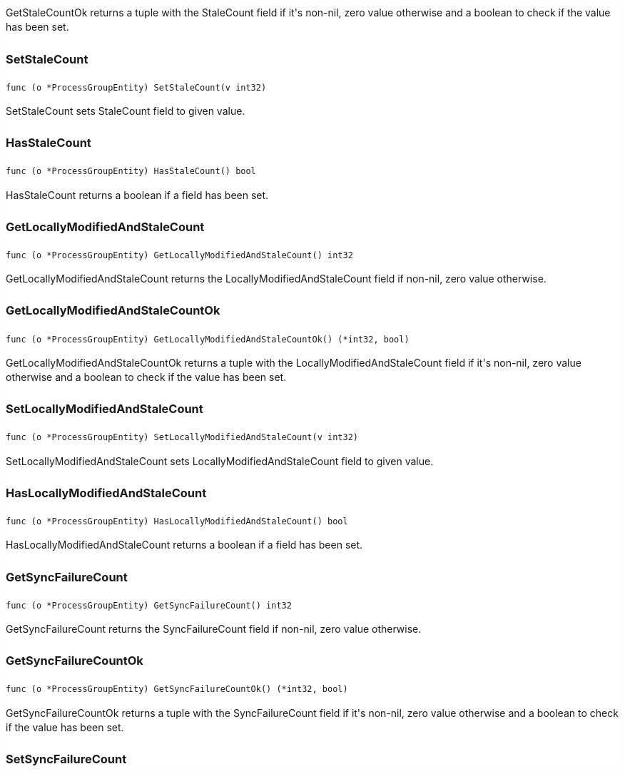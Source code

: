 GetStaleCountOk returns a tuple with the StaleCount field if it's non-nil, zero value otherwise
and a boolean to check if the value has been set.

### SetStaleCount

`func (o *ProcessGroupEntity) SetStaleCount(v int32)`

SetStaleCount sets StaleCount field to given value.

### HasStaleCount

`func (o *ProcessGroupEntity) HasStaleCount() bool`

HasStaleCount returns a boolean if a field has been set.

### GetLocallyModifiedAndStaleCount

`func (o *ProcessGroupEntity) GetLocallyModifiedAndStaleCount() int32`

GetLocallyModifiedAndStaleCount returns the LocallyModifiedAndStaleCount field if non-nil, zero value otherwise.

### GetLocallyModifiedAndStaleCountOk

`func (o *ProcessGroupEntity) GetLocallyModifiedAndStaleCountOk() (*int32, bool)`

GetLocallyModifiedAndStaleCountOk returns a tuple with the LocallyModifiedAndStaleCount field if it's non-nil, zero value otherwise
and a boolean to check if the value has been set.

### SetLocallyModifiedAndStaleCount

`func (o *ProcessGroupEntity) SetLocallyModifiedAndStaleCount(v int32)`

SetLocallyModifiedAndStaleCount sets LocallyModifiedAndStaleCount field to given value.

### HasLocallyModifiedAndStaleCount

`func (o *ProcessGroupEntity) HasLocallyModifiedAndStaleCount() bool`

HasLocallyModifiedAndStaleCount returns a boolean if a field has been set.

### GetSyncFailureCount

`func (o *ProcessGroupEntity) GetSyncFailureCount() int32`

GetSyncFailureCount returns the SyncFailureCount field if non-nil, zero value otherwise.

### GetSyncFailureCountOk

`func (o *ProcessGroupEntity) GetSyncFailureCountOk() (*int32, bool)`

GetSyncFailureCountOk returns a tuple with the SyncFailureCount field if it's non-nil, zero value otherwise
and a boolean to check if the value has been set.

### SetSyncFailureCount
